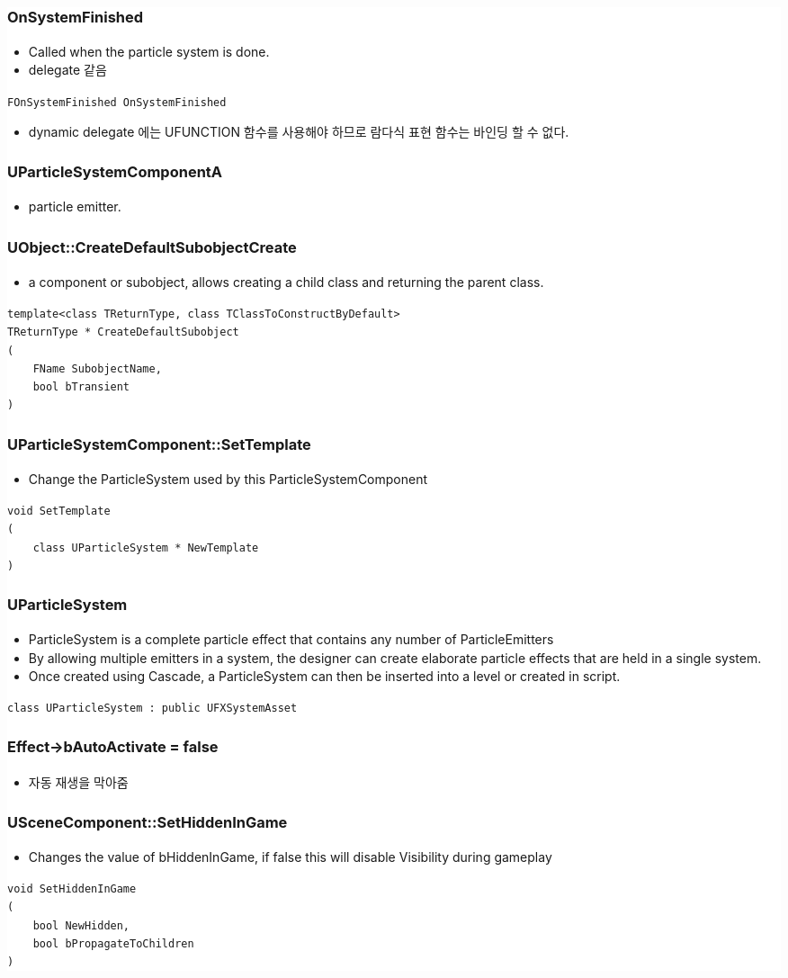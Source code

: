 ### OnSystemFinished
- Called when the particle system is done.
- delegate 같음

```
FOnSystemFinished OnSystemFinished
```
- dynamic delegate 에는 UFUNCTION 함수를 사용해야 하므로 람다식 표현 함수는 바인딩 할 수 없다.

### UParticleSystemComponentA 
- particle emitter.

### UObject::CreateDefaultSubobjectCreate

- a component or subobject, allows creating a child class and returning the parent class.

```
template<class TReturnType, class TClassToConstructByDefault>
TReturnType * CreateDefaultSubobject
(
    FName SubobjectName,
    bool bTransient
)
```

### UParticleSystemComponent::SetTemplate
- Change the ParticleSystem used by this ParticleSystemComponent

```
void SetTemplate
(
    class UParticleSystem * NewTemplate
)
```

### UParticleSystem
- ParticleSystem is a complete particle effect that contains any number of ParticleEmitters
- By allowing multiple emitters in a system, the designer can create elaborate particle effects that are held in a single system.
- Once created using Cascade, a ParticleSystem can then be inserted into a level or created in script.

```
class UParticleSystem : public UFXSystemAsset
```


### Effect->bAutoActivate = false
- 자동 재생을 막아줌

### USceneComponent::SetHiddenInGame
- Changes the value of bHiddenInGame, if false this will disable Visibility during gameplay

```
void SetHiddenInGame
(
    bool NewHidden,
    bool bPropagateToChildren
)
```
